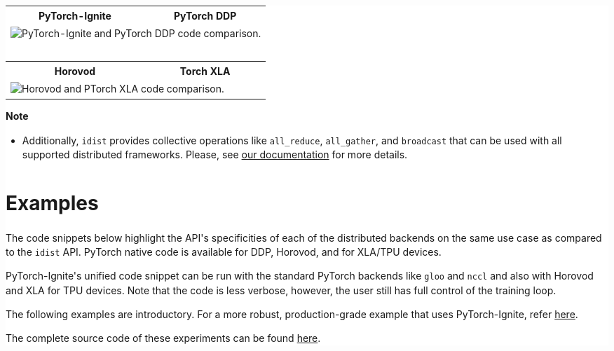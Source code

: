    <div>
      <table>
         <tr>
            <th style={{textAlign: 'center'}}>PyTorch-Ignite</th>
            <th style={{textAlign: 'center'}}>PyTorch DDP</th>
         </tr>
         <tr>
            <td colSpan="2">
               <img src="/posts/pytorch-ignite-distributed/ignite_vs_ddp_autodataloader.png"  alt="PyTorch-Ignite and PyTorch DDP code comparison." style={{width: '100%'}}></img>
            </td>
         </tr>
         <tr>
            <td>&nbsp;</td>
         </tr>
         <tr>
            <th style={{textAlign: 'center'}}>Horovod</th>
            <th style={{textAlign: 'center'}}>Torch XLA</th>
         </tr>
         <tr>
            <td colSpan="2">
               <img src="/posts/pytorch-ignite-distributed/horovod_vs_xla_autodataloader.png" alt="Horovod and PTorch XLA code comparison." style={{width: '100%'}}></img>
            </td>
         </tr>
      </table>
   </div>

**Note**

- Additionally, `idist` provides collective operations like `all_reduce`,
  `all_gather`, and `broadcast` that can be used with all supported
  distributed frameworks. Please, see [our
  documentation](https://pytorch.org/ignite/distributed.html#ignite-distributed-utils)
  for more details.

# Examples

The code snippets below highlight the API's specificities of each of
the distributed backends on the same use case as compared to the `idist`
API. PyTorch native code is available for DDP, Horovod, and for XLA/TPU
devices.

PyTorch-Ignite's unified code snippet can be run with the standard
PyTorch backends like `gloo` and `nccl` and also with Horovod and XLA
for TPU devices. Note that the code is less verbose, however, the user
still has full control of the training loop.

The following examples are introductory. For a more robust,
production-grade example that uses PyTorch-Ignite, refer
[here](https://github.com/pytorch/ignite/tree/master/examples/contrib/cifar10).

The complete source code of these experiments can be found
[here](https://github.com/pytorch-ignite/idist-snippets).
